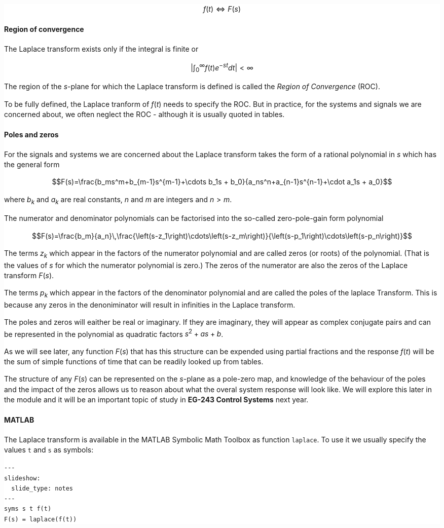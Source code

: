 $$f(t)\Leftrightarrow F(s)$$

#### Region of convergence

The Laplace transform exists only if the integral is finite or 

$$\left| {\int_0^\infty  {f(t){e^{ - st}}dt} } \right| < \infty $$

The region of the $s$-plane for which the Laplace transform is defined is called the *Region of Convergence* (ROC).

To be fully defined, the Laplace tranform of $f(t)$ needs to specify the ROC. But in practice, for the systems and signals we are concerned about, we often neglect the ROC - although it is usually quoted in tables.

#### Poles and zeros

For the signals and systems we are concerned about the Laplace transform takes the form of a rational polynomial in $s$ which has the general form

$$F(s)=\frac{b_ms^m+b_{m-1}s^{m-1}+\cdots b_1s + b_0}{a_ns^n+a_{n-1}s^{n-1}+\cdot a_1s + a_0}$$

where $b_k$ and $a_k$ are real constants, $n$ and $m$ are integers and $n > m$.

The numerator and denominator polynomials can be factorised into the so-called zero-pole-gain form polynomial

$$F(s)=\frac{b_m}{a_n}\,\frac{\left(s-z_1\right)\cdots\left(s-z_m\right)}{\left(s-p_1\right)\cdots\left(s-p_n\right)}$$

The terms $z_k$ which appear in the factors of the numerator polynomial and are called zeros (or roots) of the polynomial. (That is the values of $s$ for which the numerator polynomial is zero.) The zeros of the numerator are also the zeros of the Laplace transform $F(s)$.

The terms $p_k$ which appear in the factors of the denominator polynomial and are called the poles of the laplace Transform. This is because any zeros in the denoniminator will result in infinities in the Laplace transform.

The poles and zeros will eaither be real or imaginary. If they are imaginary, they will appear as complex conjugate pairs and can be represented in the polynomial as quadratic factors $s^2 + as + b$.

As we will see later, any function $F(s)$ that has this structure can be expended using partial fractions and the response $f(t)$ will be the sum of simple functions of time that can be readily looked up from tables.

The structure of any $F(s)$ can be represented on the $s$-plane as a pole-zero map, and knowledge of the behaviour of the poles and the impact of the zeros allows us to reason about what the overal system response will look like. We will explore this later in the module and it will be an important topic of study in **EG-243 Control Systems** next year.

#### MATLAB

The Laplace transform is available in the MATLAB Symbolic Math Toolbox as function `laplace`. To use it we usually specify the values `t` and `s` as symbols:

```{code-cell}
---
slideshow:
  slide_type: notes
---
syms s t f(t)
F(s) = laplace(f(t))
```
